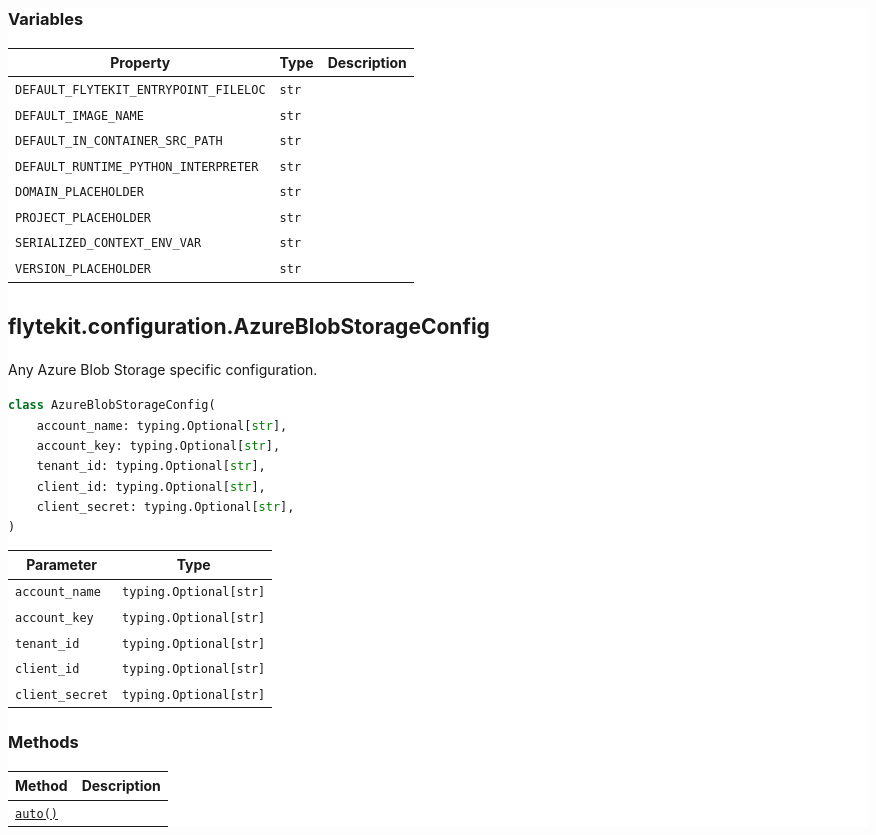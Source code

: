 ### Variables

| Property | Type | Description |
|-|-|-|
| `DEFAULT_FLYTEKIT_ENTRYPOINT_FILELOC` | `str` |  |
| `DEFAULT_IMAGE_NAME` | `str` |  |
| `DEFAULT_IN_CONTAINER_SRC_PATH` | `str` |  |
| `DEFAULT_RUNTIME_PYTHON_INTERPRETER` | `str` |  |
| `DOMAIN_PLACEHOLDER` | `str` |  |
| `PROJECT_PLACEHOLDER` | `str` |  |
| `SERIALIZED_CONTEXT_ENV_VAR` | `str` |  |
| `VERSION_PLACEHOLDER` | `str` |  |

## flytekit.configuration.AzureBlobStorageConfig

Any Azure Blob Storage specific configuration.


```python
class AzureBlobStorageConfig(
    account_name: typing.Optional[str],
    account_key: typing.Optional[str],
    tenant_id: typing.Optional[str],
    client_id: typing.Optional[str],
    client_secret: typing.Optional[str],
)
```
| Parameter | Type |
|-|-|
| `account_name` | `typing.Optional[str]` |
| `account_key` | `typing.Optional[str]` |
| `tenant_id` | `typing.Optional[str]` |
| `client_id` | `typing.Optional[str]` |
| `client_secret` | `typing.Optional[str]` |

### Methods

| Method | Description |
|-|-|
| [`auto()`](#auto) |  |
